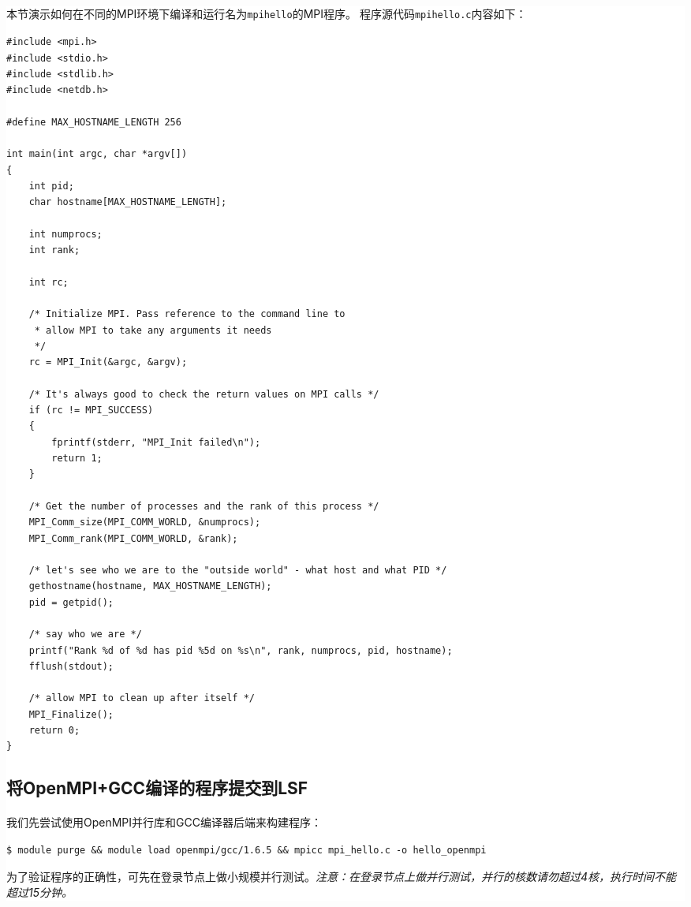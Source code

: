 本节演示如何在不同的MPI环境下编译和运行名为```mpihello```的MPI程序。 
程序源代码```mpihello.c```内容如下：

	#include <mpi.h>
	#include <stdio.h>
	#include <stdlib.h>
	#include <netdb.h>
	
	#define MAX_HOSTNAME_LENGTH 256

	int main(int argc, char *argv[])
	{
	    int pid;
	    char hostname[MAX_HOSTNAME_LENGTH];
	
	    int numprocs;
	    int rank;
	
	    int rc;
	
	    /* Initialize MPI. Pass reference to the command line to
	     * allow MPI to take any arguments it needs
	     */
	    rc = MPI_Init(&argc, &argv);
	
	    /* It's always good to check the return values on MPI calls */
	    if (rc != MPI_SUCCESS)
	    {
	        fprintf(stderr, "MPI_Init failed\n");
	        return 1;
	    }
	
	    /* Get the number of processes and the rank of this process */
	    MPI_Comm_size(MPI_COMM_WORLD, &numprocs);
	    MPI_Comm_rank(MPI_COMM_WORLD, &rank);
	
	    /* let's see who we are to the "outside world" - what host and what PID */
	    gethostname(hostname, MAX_HOSTNAME_LENGTH);
	    pid = getpid();
	
	    /* say who we are */
	    printf("Rank %d of %d has pid %5d on %s\n", rank, numprocs, pid, hostname);
	    fflush(stdout);
	
	    /* allow MPI to clean up after itself */
	    MPI_Finalize();
	    return 0;
	}

将OpenMPI+GCC编译的程序提交到LSF
-------


我们先尝试使用OpenMPI并行库和GCC编译器后端来构建程序：

	$ module purge && module load openmpi/gcc/1.6.5 && mpicc mpi_hello.c -o hello_openmpi 

为了验证程序的正确性，可先在登录节点上做小规模并行测试。*注意：在登录节点上做并行测试，并行的核数请勿超过4核，执行时间不能超过15分钟。*
